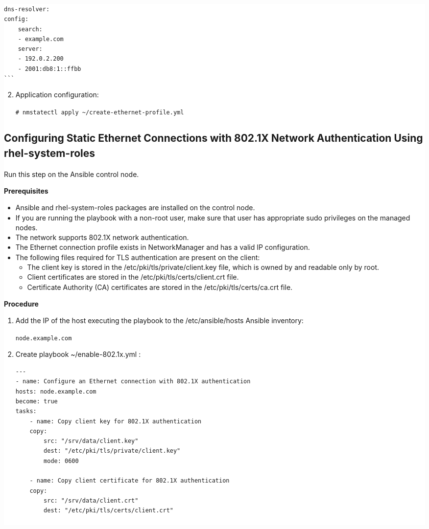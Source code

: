     dns-resolver:
    config:
        search:
        - example.com
        server:
        - 192.0.2.200
        - 2001:db8:1::ffbb
    ```
2. Application configuration:
    ```
    # nmstatectl apply ~/create-ethernet-profile.yml
    ```

## Configuring Static Ethernet Connections with 802.1X Network Authentication Using rhel-system-roles

Run this step on the Ansible control node.

**Prerequisites**

- Ansible and rhel-system-roles packages are installed on the control node.
- If you are running the playbook with a non-root user, make sure that user has appropriate sudo privileges on the managed nodes.
- The network supports 802.1X network authentication.
- The Ethernet connection profile exists in NetworkManager and has a valid IP configuration.
- The following files required for TLS authentication are present on the client:
  - The client key is stored in the /etc/pki/tls/private/client.key file, which is owned by and readable only by root.
  - Client certificates are stored in the /etc/pki/tls/certs/client.crt file.
  - Certificate Authority (CA) certificates are stored in the /etc/pki/tls/certs/ca.crt file.

**Procedure**

1. Add the IP of the host executing the playbook to the /etc/ansible/hosts Ansible inventory:
    ```
    node.example.com
    ```
2. Create playbook ~/enable-802.1x.yml :
    ```
    ---
    - name: Configure an Ethernet connection with 802.1X authentication
    hosts: node.example.com
    become: true
    tasks:
        - name: Copy client key for 802.1X authentication
        copy:
            src: "/srv/data/client.key"
            dest: "/etc/pki/tls/private/client.key"
            mode: 0600
    
        - name: Copy client certificate for 802.1X authentication
        copy:
            src: "/srv/data/client.crt"
            dest: "/etc/pki/tls/certs/client.crt"
    